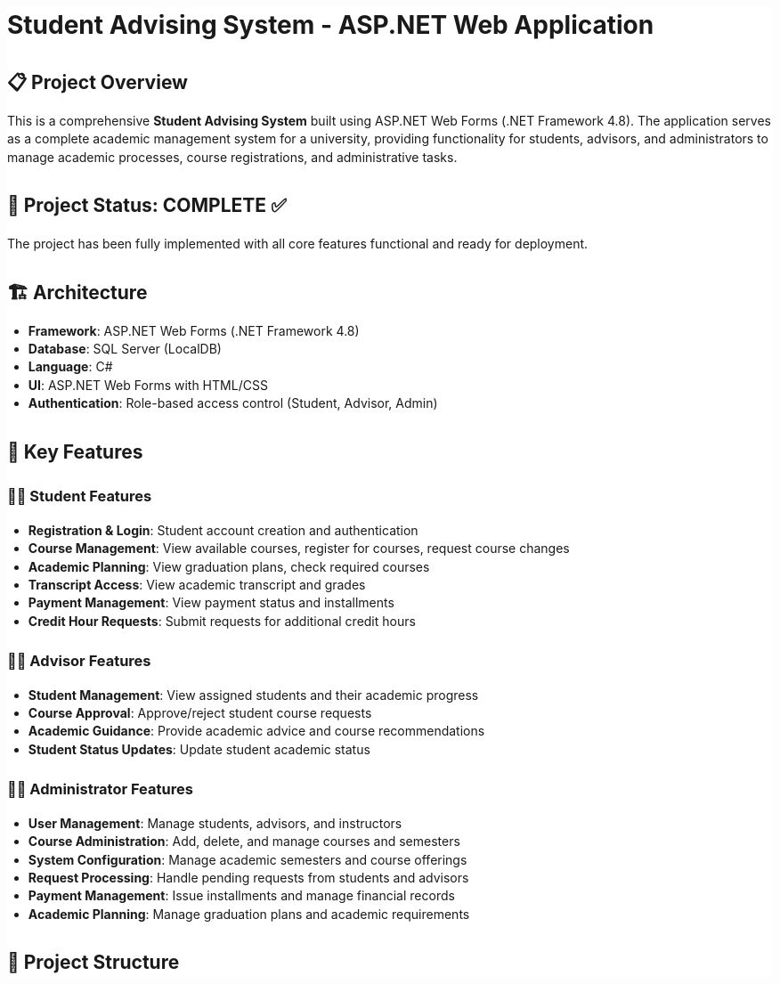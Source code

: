# Student Advising System - ASP.NET Web Application

## 📋 Project Overview

This is a comprehensive **Student Advising System** built using ASP.NET Web Forms (.NET Framework 4.8). The application serves as a complete academic management system for a university, providing functionality for students, advisors, and administrators to manage academic processes, course registrations, and administrative tasks.

## 🎯 Project Status: **COMPLETE** ✅

The project has been fully implemented with all core features functional and ready for deployment.

## 🏗️ Architecture

- **Framework**: ASP.NET Web Forms (.NET Framework 4.8)
- **Database**: SQL Server (LocalDB)
- **Language**: C#
- **UI**: ASP.NET Web Forms with HTML/CSS
- **Authentication**: Role-based access control (Student, Advisor, Admin)

## 🚀 Key Features

### 👨‍🎓 Student Features
- **Registration & Login**: Student account creation and authentication
- **Course Management**: View available courses, register for courses, request course changes
- **Academic Planning**: View graduation plans, check required courses
- **Transcript Access**: View academic transcript and grades
- **Payment Management**: View payment status and installments
- **Credit Hour Requests**: Submit requests for additional credit hours

### 👨‍🏫 Advisor Features
- **Student Management**: View assigned students and their academic progress
- **Course Approval**: Approve/reject student course requests
- **Academic Guidance**: Provide academic advice and course recommendations
- **Student Status Updates**: Update student academic status

### 👨‍💼 Administrator Features
- **User Management**: Manage students, advisors, and instructors
- **Course Administration**: Add, delete, and manage courses and semesters
- **System Configuration**: Manage academic semesters and course offerings
- **Request Processing**: Handle pending requests from students and advisors
- **Payment Management**: Issue installments and manage financial records
- **Academic Planning**: Manage graduation plans and academic requirements

## 📁 Project Structure
